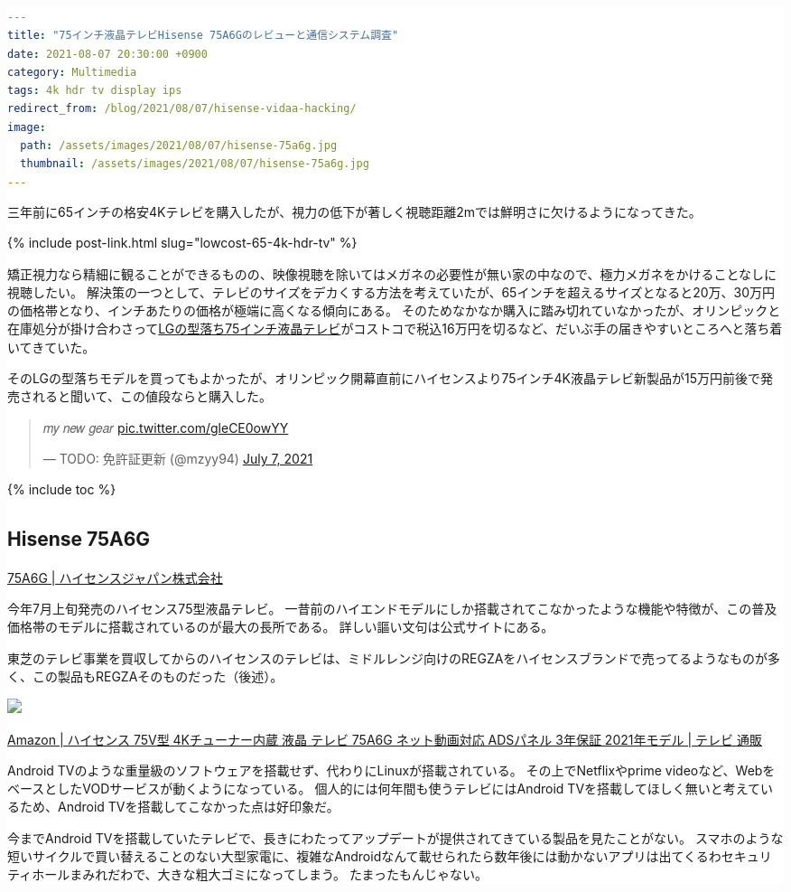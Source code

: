 ```yaml
---
title: "75インチ液晶テレビHisense 75A6Gのレビューと通信システム調査"
date: 2021-08-07 20:30:00 +0900
category: Multimedia
tags: 4k hdr tv display ips
redirect_from: /blog/2021/08/07/hisense-vidaa-hacking/
image:
  path: /assets/images/2021/08/07/hisense-75a6g.jpg
  thumbnail: /assets/images/2021/08/07/hisense-75a6g.jpg
---
```


三年前に65インチの格安4Kテレビを購入したが、視力の低下が著しく視聴距離2mでは鮮明さに欠けるようになってきた。

{% include post-link.html slug="lowcost-65-4k-hdr-tv" %}

矯正視力なら精細に観ることができるものの、映像視聴を除いてはメガネの必要性が無い家の中なので、極力メガネをかけることなしに視聴したい。
解決策の一つとして、テレビのサイズをデカくする方法を考えていたが、65インチを超えるサイズとなると20万、30万円の価格帯となり、インチあたりの価格が極端に高くなる傾向にある。
そのためなかなか購入に踏み切れていなかったが、オリンピックと在庫処分が掛け合わさって[LGの型落ち75インチ液晶テレビ](https://www.lg.com/jp/tv/lg-75SM8600PJB)がコストコで税込16万円を切るなど、だいぶ手の届きやすいところへと落ち着いてきていた。

そのLGの型落ちモデルを買ってもよかったが、オリンピック開幕直前にハイセンスより75インチ4K液晶テレビ新製品が15万円前後で発売されると聞いて、この値段ならと購入した。



<blockquote class="twitter-tweet"><p lang="en" dir="ltr">𝑚𝑦 𝑛𝑒𝑤 𝑔𝑒𝑎𝑟 <a href="https://t.co/gleCE0owYY">pic.twitter.com/gleCE0owYY</a></p>&mdash; TODO: 免許証更新 (@mzyy94) <a href="https://twitter.com/mzyy94/status/1412752254491234310?ref_src=twsrc%5Etfw">July 7, 2021</a></blockquote> <script async src="https://platform.twitter.com/widgets.js" charset="utf-8"></script>

{% include toc %}

## Hisense 75A6G

[75A6G \| ハイセンスジャパン株式会社](https://www.hisense.co.jp/tv/75a6g/)

今年7月上旬発売のハイセンス75型液晶テレビ。
一昔前のハイエンドモデルにしか搭載されてこなかったような機能や特徴が、この普及価格帯のモデルに搭載されているのが最大の長所である。
詳しい謳い文句は公式サイトにある。

東芝のテレビ事業を買収してからのハイセンスのテレビは、ミドルレンジ向けのREGZAをハイセンスブランドで売ってるようなものが多く、この製品もREGZAそのものだった（後述）。

<a href="https://www.amazon.co.jp/%E3%83%8F%E3%82%A4%E3%82%BB%E3%83%B3%E3%82%B9-4K%E3%83%81%E3%83%A5%E3%83%BC%E3%83%8A%E3%83%BC%E5%86%85%E8%94%B5-75A6G-%E3%83%8D%E3%83%83%E3%83%88%E5%8B%95%E7%94%BB%E5%AF%BE%E5%BF%9C-2021%E5%B9%B4%E3%83%A2%E3%83%87%E3%83%AB/dp/B098JV7JC8?&linkCode=li3&tag=mzyy-22&linkId=2f77aa64f5c988b69f7297c7e11688ad&language=ja_JP&ref_=as_li_ss_il" target="_blank"><img border="0" src="//ws-fe.amazon-adsystem.com/widgets/q?_encoding=UTF8&ASIN=B098JV7JC8&Format=_SL500_&ID=AsinImage&MarketPlace=JP&ServiceVersion=20070822&WS=1&tag=mzyy-22&language=ja_JP" ></a><img src="https://ir-jp.amazon-adsystem.com/e/ir?t=mzyy-22&language=ja_JP&l=li3&o=9&a=B098JV7JC8" width="1" height="1" border="0" alt="" style="border:none !important; margin:0px !important;" />

[Amazon \| ハイセンス 75V型 4Kチューナー内蔵 液晶 テレビ 75A6G ネット動画対応 ADSパネル 3年保証 2021年モデル \| テレビ 通販](https://www.amazon.co.jp/%E3%83%8F%E3%82%A4%E3%82%BB%E3%83%B3%E3%82%B9-4K%E3%83%81%E3%83%A5%E3%83%BC%E3%83%8A%E3%83%BC%E5%86%85%E8%94%B5-75A6G-%E3%83%8D%E3%83%83%E3%83%88%E5%8B%95%E7%94%BB%E5%AF%BE%E5%BF%9C-2021%E5%B9%B4%E3%83%A2%E3%83%87%E3%83%AB/dp/B098JV7JC8?&linkCode=ll1&tag=mzyy-22&linkId=d1040628fe9d7878ec1f3c35ebec3280&language=ja_JP&ref_=as_li_ss_tl)

Android TVのような重量級のソフトウェアを搭載せず、代わりにLinuxが搭載されている。
その上でNetflixやprime videoなど、WebをベースとしたVODサービスが動くようになっている。
個人的には何年間も使うテレビにはAndroid TVを搭載してほしく無いと考えているため、Android TVを搭載してこなかった点は好印象だ。

今までAndroid TVを搭載していたテレビで、長きにわたってアップデートが提供されてきている製品を見たことがない。
スマホのような短いサイクルで買い替えることのない大型家電に、複雑なAndroidなんて載せられたら数年後には動かないアプリは出てくるわセキュリティホールまみれだわで、大きな粗大ゴミになってしまう。
たまったもんじゃない。
